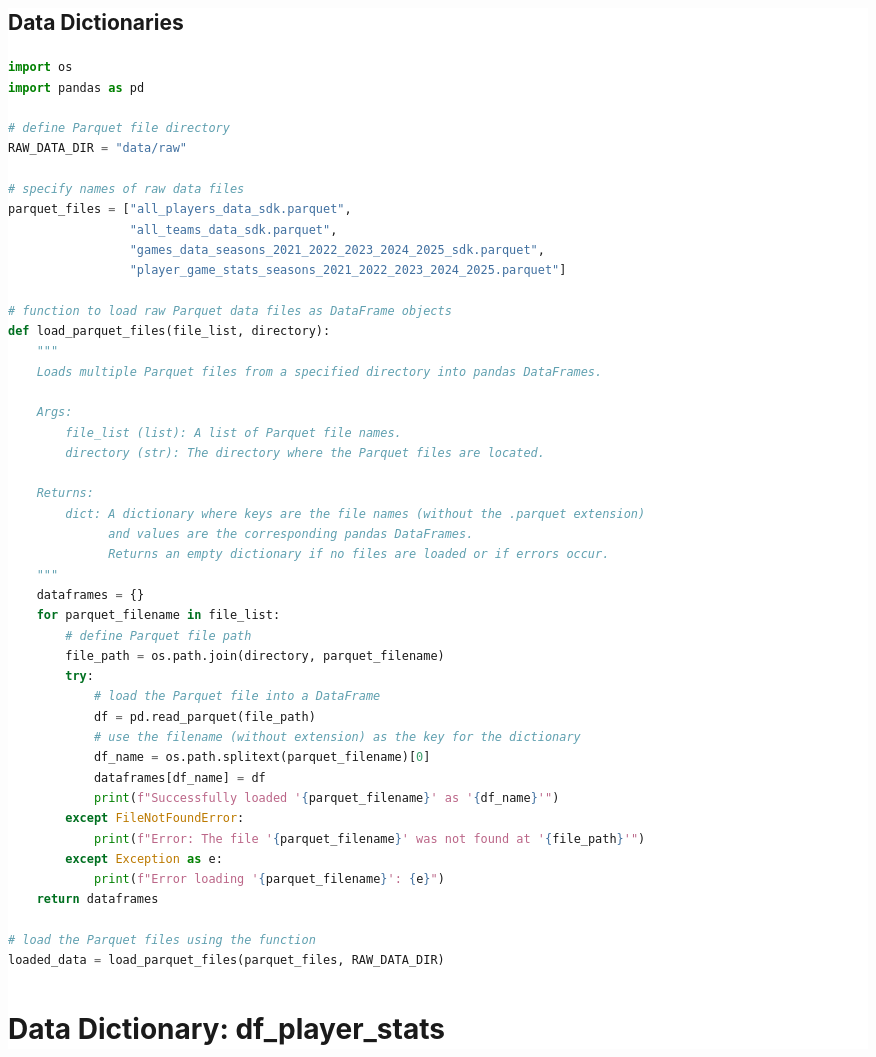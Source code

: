 ## Data Dictionaries
```python
import os
import pandas as pd

# define Parquet file directory
RAW_DATA_DIR = "data/raw"

# specify names of raw data files
parquet_files = ["all_players_data_sdk.parquet",
                 "all_teams_data_sdk.parquet",
                 "games_data_seasons_2021_2022_2023_2024_2025_sdk.parquet",
                 "player_game_stats_seasons_2021_2022_2023_2024_2025.parquet"]

# function to load raw Parquet data files as DataFrame objects
def load_parquet_files(file_list, directory):
    """
    Loads multiple Parquet files from a specified directory into pandas DataFrames.

    Args:
        file_list (list): A list of Parquet file names.
        directory (str): The directory where the Parquet files are located.

    Returns:
        dict: A dictionary where keys are the file names (without the .parquet extension)
              and values are the corresponding pandas DataFrames.
              Returns an empty dictionary if no files are loaded or if errors occur.
    """
    dataframes = {}
    for parquet_filename in file_list:
        # define Parquet file path
        file_path = os.path.join(directory, parquet_filename)
        try:
            # load the Parquet file into a DataFrame
            df = pd.read_parquet(file_path)
            # use the filename (without extension) as the key for the dictionary
            df_name = os.path.splitext(parquet_filename)[0]
            dataframes[df_name] = df
            print(f"Successfully loaded '{parquet_filename}' as '{df_name}'")
        except FileNotFoundError:
            print(f"Error: The file '{parquet_filename}' was not found at '{file_path}'")
        except Exception as e:
            print(f"Error loading '{parquet_filename}': {e}")
    return dataframes

# load the Parquet files using the function
loaded_data = load_parquet_files(parquet_files, RAW_DATA_DIR)
```

# Data Dictionary: df_player_stats 
